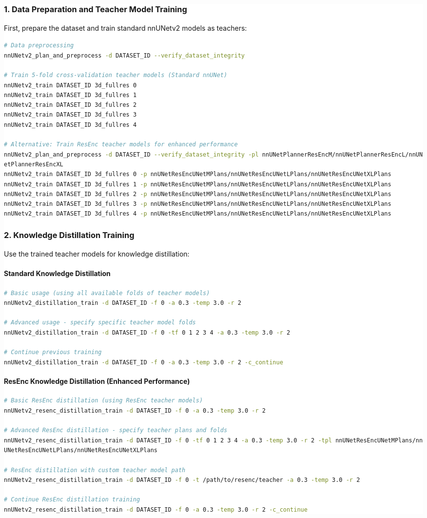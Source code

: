 ### 1. Data Preparation and Teacher Model Training

First, prepare the dataset and train standard nnUNetv2 models as teachers:

```bash
# Data preprocessing
nnUNetv2_plan_and_preprocess -d DATASET_ID --verify_dataset_integrity

# Train 5-fold cross-validation teacher models (Standard nnUNet)
nnUNetv2_train DATASET_ID 3d_fullres 0
nnUNetv2_train DATASET_ID 3d_fullres 1
nnUNetv2_train DATASET_ID 3d_fullres 2
nnUNetv2_train DATASET_ID 3d_fullres 3
nnUNetv2_train DATASET_ID 3d_fullres 4

# Alternative: Train ResEnc teacher models for enhanced performance
nnUNetv2_plan_and_preprocess -d DATASET_ID --verify_dataset_integrity -pl nnUNetPlannerResEncM/nnUNetPlannerResEncL/nnUNetPlannerResEncXL
nnUNetv2_train DATASET_ID 3d_fullres 0 -p nnUNetResEncUNetMPlans/nnUNetResEncUNetLPlans/nnUNetResEncUNetXLPlans
nnUNetv2_train DATASET_ID 3d_fullres 1 -p nnUNetResEncUNetMPlans/nnUNetResEncUNetLPlans/nnUNetResEncUNetXLPlans
nnUNetv2_train DATASET_ID 3d_fullres 2 -p nnUNetResEncUNetMPlans/nnUNetResEncUNetLPlans/nnUNetResEncUNetXLPlans
nnUNetv2_train DATASET_ID 3d_fullres 3 -p nnUNetResEncUNetMPlans/nnUNetResEncUNetLPlans/nnUNetResEncUNetXLPlans
nnUNetv2_train DATASET_ID 3d_fullres 4 -p nnUNetResEncUNetMPlans/nnUNetResEncUNetLPlans/nnUNetResEncUNetXLPlans
```

### 2. Knowledge Distillation Training

Use the trained teacher models for knowledge distillation:

#### Standard Knowledge Distillation

```bash
# Basic usage (using all available folds of teacher models)
nnUNetv2_distillation_train -d DATASET_ID -f 0 -a 0.3 -temp 3.0 -r 2

# Advanced usage - specify specific teacher model folds
nnUNetv2_distillation_train -d DATASET_ID -f 0 -tf 0 1 2 3 4 -a 0.3 -temp 3.0 -r 2

# Continue previous training
nnUNetv2_distillation_train -d DATASET_ID -f 0 -a 0.3 -temp 3.0 -r 2 -c_continue
```

#### ResEnc Knowledge Distillation (Enhanced Performance)

```bash
# Basic ResEnc distillation (using ResEnc teacher models)
nnUNetv2_resenc_distillation_train -d DATASET_ID -f 0 -a 0.3 -temp 3.0 -r 2

# Advanced ResEnc distillation - specify teacher plans and folds
nnUNetv2_resenc_distillation_train -d DATASET_ID -f 0 -tf 0 1 2 3 4 -a 0.3 -temp 3.0 -r 2 -tpl nnUNetResEncUNetMPlans/nnUNetResEncUNetLPlans/nnUNetResEncUNetXLPlans

# ResEnc distillation with custom teacher model path
nnUNetv2_resenc_distillation_train -d DATASET_ID -f 0 -t /path/to/resenc/teacher -a 0.3 -temp 3.0 -r 2

# Continue ResEnc distillation training
nnUNetv2_resenc_distillation_train -d DATASET_ID -f 0 -a 0.3 -temp 3.0 -r 2 -c_continue
```
